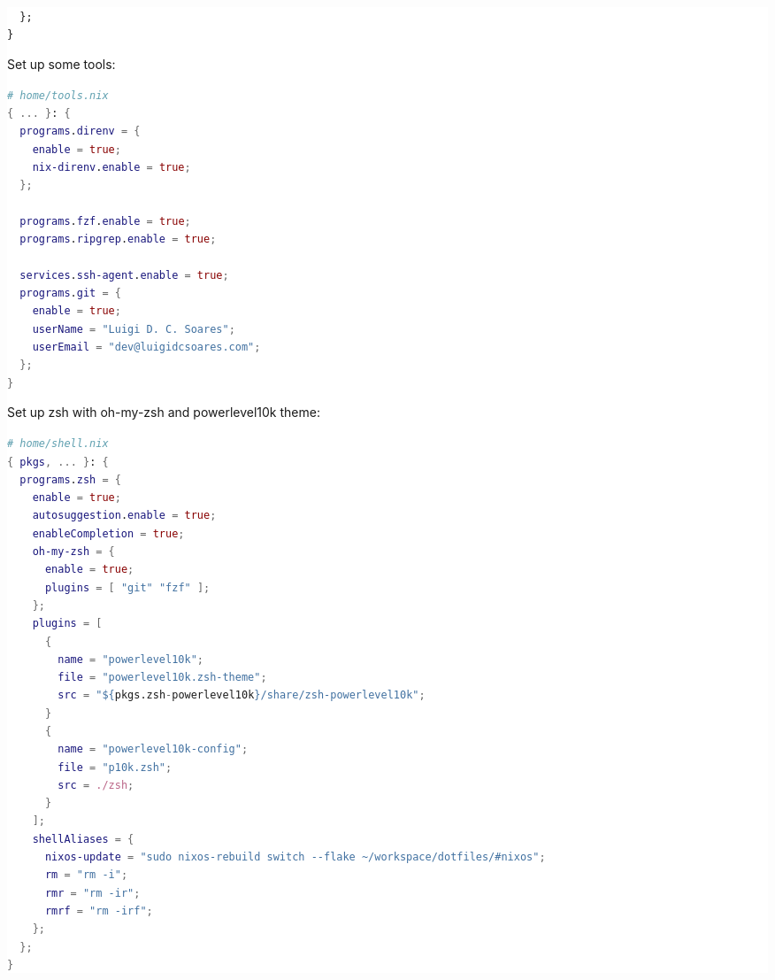 ``` nix
  };
}
```

Set up some tools:

``` nix
# home/tools.nix
{ ... }: {
  programs.direnv = {
    enable = true;
    nix-direnv.enable = true;
  };

  programs.fzf.enable = true;
  programs.ripgrep.enable = true;

  services.ssh-agent.enable = true;
  programs.git = {
    enable = true;
    userName = "Luigi D. C. Soares";
    userEmail = "dev@luigidcsoares.com";
  };
}
```

Set up zsh with oh-my-zsh and powerlevel10k theme:

``` nix
# home/shell.nix
{ pkgs, ... }: {
  programs.zsh = {
    enable = true;
    autosuggestion.enable = true;
    enableCompletion = true;
    oh-my-zsh = {
      enable = true;
      plugins = [ "git" "fzf" ];
    };
    plugins = [
      {
        name = "powerlevel10k";
        file = "powerlevel10k.zsh-theme";
        src = "${pkgs.zsh-powerlevel10k}/share/zsh-powerlevel10k";
      }
      {
        name = "powerlevel10k-config";
        file = "p10k.zsh";
        src = ./zsh;
      }
    ];
    shellAliases = {
      nixos-update = "sudo nixos-rebuild switch --flake ~/workspace/dotfiles/#nixos";
      rm = "rm -i"; 
      rmr = "rm -ir";
      rmrf = "rm -irf";
    };
  };
}
```
